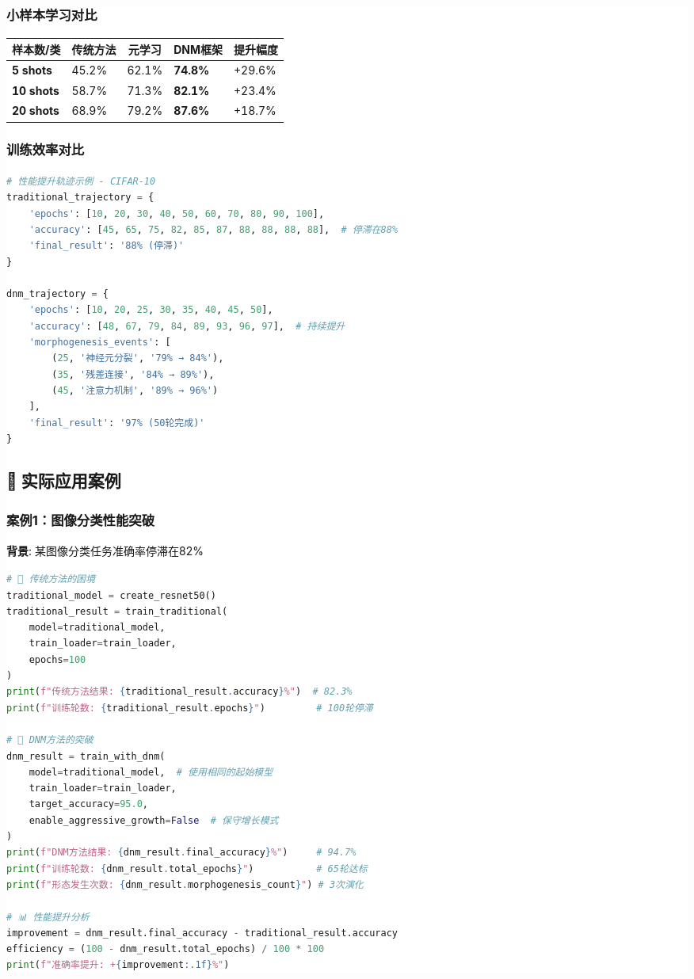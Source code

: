 ### 小样本学习对比

| 样本数/类 | 传统方法 | 元学习 | DNM框架 | 提升幅度 |
|-----------|----------|--------|---------|----------|
| **5 shots** | 45.2% | 62.1% | **74.8%** | +29.6% |
| **10 shots** | 58.7% | 71.3% | **82.1%** | +23.4% |
| **20 shots** | 68.9% | 79.2% | **87.6%** | +18.7% |

### 训练效率对比

```python
# 性能提升轨迹示例 - CIFAR-10
traditional_trajectory = {
    'epochs': [10, 20, 30, 40, 50, 60, 70, 80, 90, 100],
    'accuracy': [45, 65, 75, 82, 85, 87, 88, 88, 88, 88],  # 停滞在88%
    'final_result': '88% (停滞)'
}

dnm_trajectory = {
    'epochs': [10, 20, 25, 30, 35, 40, 45, 50],
    'accuracy': [48, 67, 79, 84, 89, 93, 96, 97],  # 持续提升
    'morphogenesis_events': [
        (25, '神经元分裂', '79% → 84%'),
        (35, '残差连接', '84% → 89%'), 
        (45, '注意力机制', '89% → 96%')
    ],
    'final_result': '97% (50轮完成)'
}
```

## 🔧 实际应用案例

### 案例1：图像分类性能突破

**背景**: 某图像分类任务准确率停滞在82%

```python
# 🔧 传统方法的困境
traditional_model = create_resnet50()
traditional_result = train_traditional(
    model=traditional_model,
    train_loader=train_loader,
    epochs=100
)
print(f"传统方法结果: {traditional_result.accuracy}%")  # 82.3%
print(f"训练轮数: {traditional_result.epochs}")         # 100轮停滞

# 🧬 DNM方法的突破
dnm_result = train_with_dnm(
    model=traditional_model,  # 使用相同的起始模型
    train_loader=train_loader,
    target_accuracy=95.0,
    enable_aggressive_growth=False  # 保守增长模式
)
print(f"DNM方法结果: {dnm_result.final_accuracy}%")     # 94.7%
print(f"训练轮数: {dnm_result.total_epochs}")           # 65轮达标
print(f"形态发生次数: {dnm_result.morphogenesis_count}") # 3次演化

# 📊 性能提升分析
improvement = dnm_result.final_accuracy - traditional_result.accuracy
efficiency = (100 - dnm_result.total_epochs) / 100 * 100
print(f"准确率提升: +{improvement:.1f}%")
```